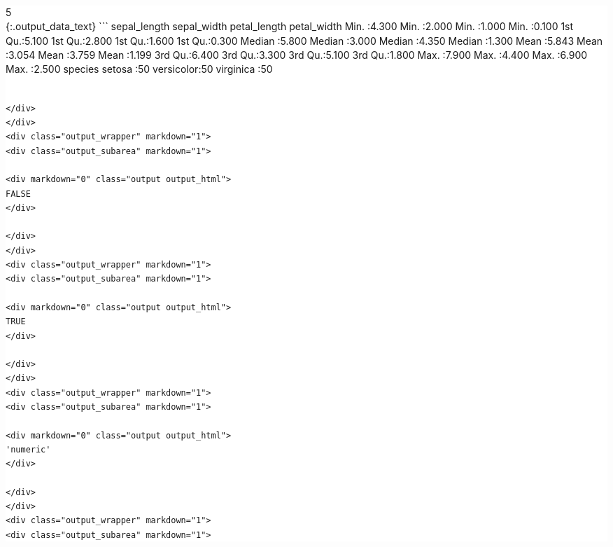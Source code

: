 <div markdown="0" class="output output_html">
5
</div>

</div>
</div>
<div class="output_wrapper" markdown="1">
<div class="output_subarea" markdown="1">
{:.output_data_text}
```
  sepal_length    sepal_width     petal_length    petal_width   
 Min.   :4.300   Min.   :2.000   Min.   :1.000   Min.   :0.100  
 1st Qu.:5.100   1st Qu.:2.800   1st Qu.:1.600   1st Qu.:0.300  
 Median :5.800   Median :3.000   Median :4.350   Median :1.300  
 Mean   :5.843   Mean   :3.054   Mean   :3.759   Mean   :1.199  
 3rd Qu.:6.400   3rd Qu.:3.300   3rd Qu.:5.100   3rd Qu.:1.800  
 Max.   :7.900   Max.   :4.400   Max.   :6.900   Max.   :2.500  
       species  
 setosa    :50  
 versicolor:50  
 virginica :50  
                
                
                
```

</div>
</div>
<div class="output_wrapper" markdown="1">
<div class="output_subarea" markdown="1">

<div markdown="0" class="output output_html">
FALSE
</div>

</div>
</div>
<div class="output_wrapper" markdown="1">
<div class="output_subarea" markdown="1">

<div markdown="0" class="output output_html">
TRUE
</div>

</div>
</div>
<div class="output_wrapper" markdown="1">
<div class="output_subarea" markdown="1">

<div markdown="0" class="output output_html">
'numeric'
</div>

</div>
</div>
<div class="output_wrapper" markdown="1">
<div class="output_subarea" markdown="1">
